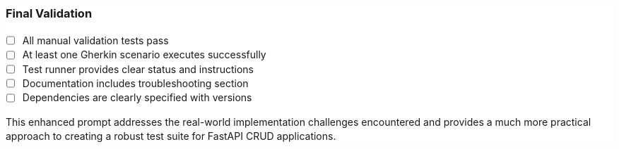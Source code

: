 ### **Final Validation**
- [ ] All manual validation tests pass
- [ ] At least one Gherkin scenario executes successfully
- [ ] Test runner provides clear status and instructions
- [ ] Documentation includes troubleshooting section
- [ ] Dependencies are clearly specified with versions

This enhanced prompt addresses the real-world implementation challenges encountered and provides a much more practical approach to creating a robust test suite for FastAPI CRUD applications.